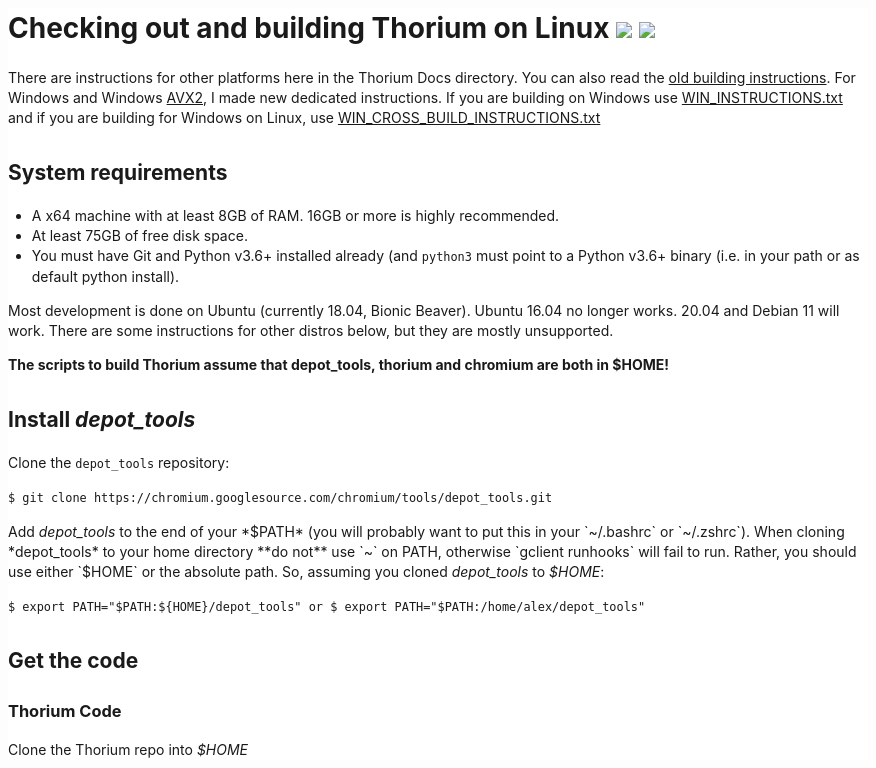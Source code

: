 # Checking out and building Thorium on Linux <img src="https://github.com/Alex313031/Thorium/blob/main/logos/NEW/build_light.svg#gh-dark-mode-only" width="48"> <img src="https://github.com/Alex313031/Thorium/blob/main/logos/NEW/build_dark.svg#gh-light-mode-only" width="48">

There are instructions for other platforms here in the Thorium Docs directory.
You can also read the [old building instructions](https://github.com/Alex313031/Thorium/blob/main/infra/BUILDING.md).
For Windows and Windows [AVX2](https://en.wikipedia.org/wiki/Advanced_Vector_Extensions#Advanced_Vector_Extensions_2), I made new dedicated instructions. If you are building on Windows use [WIN_INSTRUCTIONS.txt](https://github.com/Alex313031/Thorium/blob/main/docs/WIN_INSTRUCTIONS.txt) and if you are building for Windows on Linux, use [WIN_CROSS_BUILD_INSTRUCTIONS.txt](https://github.com/Alex313031/Thorium/blob/main/docs/WIN_CROSS_BUILD_INSTRUCTIONS.txt)

## System requirements

*   A x64 machine with at least 8GB of RAM. 16GB or more is highly
    recommended.
*   At least 75GB of free disk space.
*   You must have Git and Python v3.6+ installed already (and `python3` must point
    to a Python v3.6+ binary (i.e. in your path or as default python install).

Most development is done on Ubuntu (currently 18.04, Bionic Beaver). Ubuntu 16.04 no longer works. 20.04 and Debian 11 will work.
There are some instructions for other distros below, but they are mostly unsupported.

__The scripts to build Thorium assume that depot_tools, thorium and chromium are both in $HOME!__

## Install *depot_tools*

Clone the `depot_tools` repository:

```shell
$ git clone https://chromium.googlesource.com/chromium/tools/depot_tools.git
```

Add *depot_tools* to the end of your *$PATH* (you will probably want to put this
in your `~/.bashrc` or `~/.zshrc`). When cloning *depot_tools* to your home directory **do not** use `~` on PATH,
otherwise `gclient runhooks` will fail to run. Rather, you should use either
`$HOME` or the absolute path. So, assuming you cloned *depot_tools* to *$HOME*:

```shell
$ export PATH="$PATH:${HOME}/depot_tools" or $ export PATH="$PATH:/home/alex/depot_tools"
```

## Get the code

### Thorium Code

Clone the Thorium repo into *$HOME*
